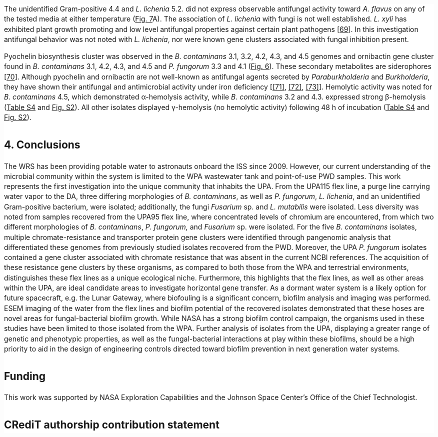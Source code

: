 The unidentified Gram-positive 4.4 and _L. lichenia_ 5.2. did not express observable antifungal activity toward _A. flavus_ on any of the tested media at either temperature ([Fig. 7](#fig7)A). The association of _L. lichenia_ with fungi is not well established. _L. xyli_ has exhibited plant growth promoting and low level antifungal properties against certain plant pathogens \[[69](#bib69)\]. In this investigation antifungal behavior was not noted with _L. lichenia_, nor were known gene clusters associated with fungal inhibition present.

Pyochelin biosynthesis cluster was observed in the _B. contaminans_ 3.1, 3.2, 4.2, 4.3, and 4.5 genomes and ornibactin gene cluster found in _B. contaminans_ 3.1, 4.2, 4.3, and 4.5 and _P. fungorum_ 3.3 and 4.1 ([Fig. 6](#fig6)). These secondary metabolites are siderophores \[[70](#bib70)\]. Although pyochelin and ornibactin are not well-known as antifungal agents secreted by _Paraburkholderia_ and _Burkholderia_, they have shown their antifungal and antimicrobial activity under iron deficiency \[[\[71\]](#bib71), [\[72\]](#bib72), [\[73\]](#bib73)\]. Hemolytic activity was noted for _B. contaminans_ 4.5, which demonstrated α-hemolysis activity, while _B. contaminans_ 3.2 and 4.3. expressed strong β-hemolysis ([Table S4](#appsec1) and [Fig. S2](#appsec1)). All other isolates displayed γ-hemolysis (no hemolytic activity) following 48 h of incubation ([Table S4](#appsec1) and [Fig. S2](#appsec1)).

## 4\. Conclusions

The WRS has been providing potable water to astronauts onboard the ISS since 2009. However, our current understanding of the microbial community within the system is limited to the WPA wastewater tank and point-of-use PWD samples. This work represents the first investigation into the unique community that inhabits the UPA. From the UPA115 flex line, a purge line carrying water vapor to the DA, three differing morphologies of _B. contaminans_, as well as _P. fungorum_, _L. lichenia_, and an unidentified Gram-positive bacterium, were isolated; additionally, the fungi _Fusarium_ sp. and _L. mutabilis_ were isolated. Less diversity was noted from samples recovered from the UPA95 flex line, where concentrated levels of chromium are encountered, from which two different morphologies of _B. contaminans_, _P. fungorum,_ and _Fusarium_ sp. were isolated. For the five _B. contaminans_ isolates, multiple chromate-resistance and transporter protein gene clusters were identified through pangenomic analysis that differentiated these genomes from previously studied isolates recovered from the PWD. Moreover, the UPA _P. fungorum_ isolates contained a gene cluster associated with chromate resistance that was absent in the current NCBI references. The acquisition of these resistance gene clusters by these organisms, as compared to both those from the WPA and terrestrial environments, distinguishes these flex lines as a unique ecological niche. Furthermore, this highlights that the flex lines, as well as other areas within the UPA, are ideal candidate areas to investigate horizontal gene transfer. As a dormant water system is a likely option for future spacecraft, e.g. the Lunar Gateway, where biofouling is a significant concern, biofilm analysis and imaging was performed. ESEM imaging of the water from the flex lines and biofilm potential of the recovered isolates demonstrated that these hoses are novel areas for fungal-bacterial biofilm growth. While NASA has a strong biofilm control campaign, the organisms used in these studies have been limited to those isolated from the WPA. Further analysis of isolates from the UPA, displaying a greater range of genetic and phenotypic properties, as well as the fungal-bacterial interactions at play within these biofilms, should be a high priority to aid in the design of engineering controls directed toward biofilm prevention in next generation water systems.

## Funding

This work was supported by NASA Exploration Capabilities and the Johnson Space Center’s Office of the Chief Technologist.

## CRediT authorship contribution statement
